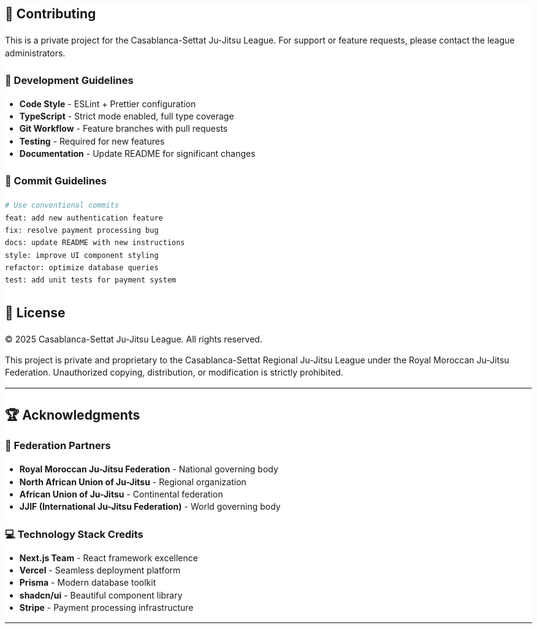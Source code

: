 ## 🤝 Contributing

This is a private project for the Casablanca-Settat Ju-Jitsu League. For support or feature requests, please contact the league administrators.

### 🔧 Development Guidelines

- **Code Style** - ESLint + Prettier configuration
- **TypeScript** - Strict mode enabled, full type coverage
- **Git Workflow** - Feature branches with pull requests
- **Testing** - Required for new features
- **Documentation** - Update README for significant changes

### 📝 Commit Guidelines

```bash
# Use conventional commits
feat: add new authentication feature
fix: resolve payment processing bug
docs: update README with new instructions
style: improve UI component styling
refactor: optimize database queries
test: add unit tests for payment system
```

## 📄 License

© 2025 Casablanca-Settat Ju-Jitsu League. All rights reserved.

This project is private and proprietary to the Casablanca-Settat Regional Ju-Jitsu League under the Royal Moroccan Ju-Jitsu Federation. Unauthorized copying, distribution, or modification is strictly prohibited.

---

## 🏆 Acknowledgments

### 🥋 Federation Partners

- **Royal Moroccan Ju-Jitsu Federation** - National governing body
- **North African Union of Ju-Jitsu** - Regional organization  
- **African Union of Ju-Jitsu** - Continental federation
- **JJIF (International Ju-Jitsu Federation)** - World governing body

### 💻 Technology Stack Credits

- **Next.js Team** - React framework excellence
- **Vercel** - Seamless deployment platform
- **Prisma** - Modern database toolkit
- **shadcn/ui** - Beautiful component library
- **Stripe** - Payment processing infrastructure

---